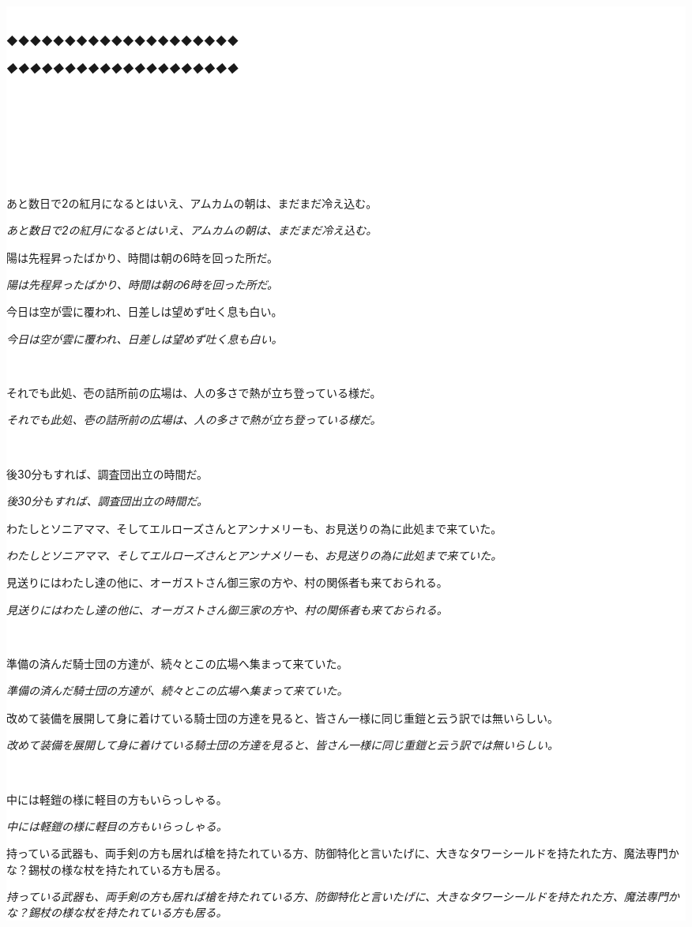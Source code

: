 &nbsp;

◆◆◆◆◆◆◆◆◆◆◆◆◆◆◆◆◆◆◆◆

*◆◆◆◆◆◆◆◆◆◆◆◆◆◆◆◆◆◆◆◆*

&nbsp;

&nbsp;

&nbsp;

&nbsp;

あと数日で2の紅月になるとはいえ、アムカムの朝は、まだまだ冷え込む。

*あと数日で2の紅月になるとはいえ、アムカムの朝は、まだまだ冷え込む。*

陽は先程昇ったばかり、時間は朝の6時を回った所だ。

*陽は先程昇ったばかり、時間は朝の6時を回った所だ。*

今日は空が雲に覆われ、日差しは望めず吐く息も白い。

*今日は空が雲に覆われ、日差しは望めず吐く息も白い。*

&nbsp;

それでも此処、壱の詰所前の広場は、人の多さで熱が立ち登っている様だ。

*それでも此処、壱の詰所前の広場は、人の多さで熱が立ち登っている様だ。*

&nbsp;

後30分もすれば、調査団出立の時間だ。

*後30分もすれば、調査団出立の時間だ。*

わたしとソニアママ、そしてエルローズさんとアンナメリーも、お見送りの為に此処まで来ていた。

*わたしとソニアママ、そしてエルローズさんとアンナメリーも、お見送りの為に此処まで来ていた。*

見送りにはわたし達の他に、オーガストさん御三家の方や、村の関係者も来ておられる。

*見送りにはわたし達の他に、オーガストさん御三家の方や、村の関係者も来ておられる。*

&nbsp;

準備の済んだ騎士団の方達が、続々とこの広場へ集まって来ていた。

*準備の済んだ騎士団の方達が、続々とこの広場へ集まって来ていた。*

改めて装備を展開して身に着けている騎士団の方達を見ると、皆さん一様に同じ重鎧と云う訳では無いらしい。

*改めて装備を展開して身に着けている騎士団の方達を見ると、皆さん一様に同じ重鎧と云う訳では無いらしい。*

&nbsp;

中には軽鎧の様に軽目の方もいらっしゃる。

*中には軽鎧の様に軽目の方もいらっしゃる。*

持っている武器も、両手剣の方も居れば槍を持たれている方、防御特化と言いたげに、大きなタワーシールドを持たれた方、魔法専門かな？錫杖の様な杖を持たれている方も居る。

*持っている武器も、両手剣の方も居れば槍を持たれている方、防御特化と言いたげに、大きなタワーシールドを持たれた方、魔法専門かな？錫杖の様な杖を持たれている方も居る。*
